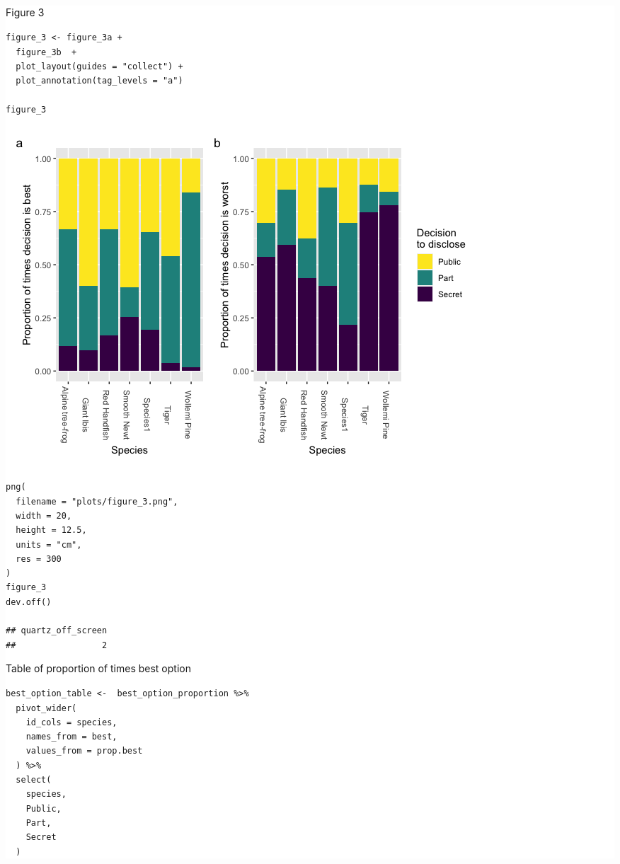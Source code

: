 Figure 3

    figure_3 <- figure_3a +
      figure_3b  +
      plot_layout(guides = "collect") +
      plot_annotation(tag_levels = "a")

    figure_3

![](publicising_species_discoveries_files/figure-markdown_strict/figure_3-1.png)

    png(
      filename = "plots/figure_3.png",
      width = 20,
      height = 12.5,
      units = "cm",
      res = 300
    )
    figure_3
    dev.off()

    ## quartz_off_screen 
    ##                 2

Table of proportion of times best option

    best_option_table <-  best_option_proportion %>%
      pivot_wider(
        id_cols = species,
        names_from = best,
        values_from = prop.best
      ) %>%
      select(
        species,
        Public,
        Part,
        Secret
      )
